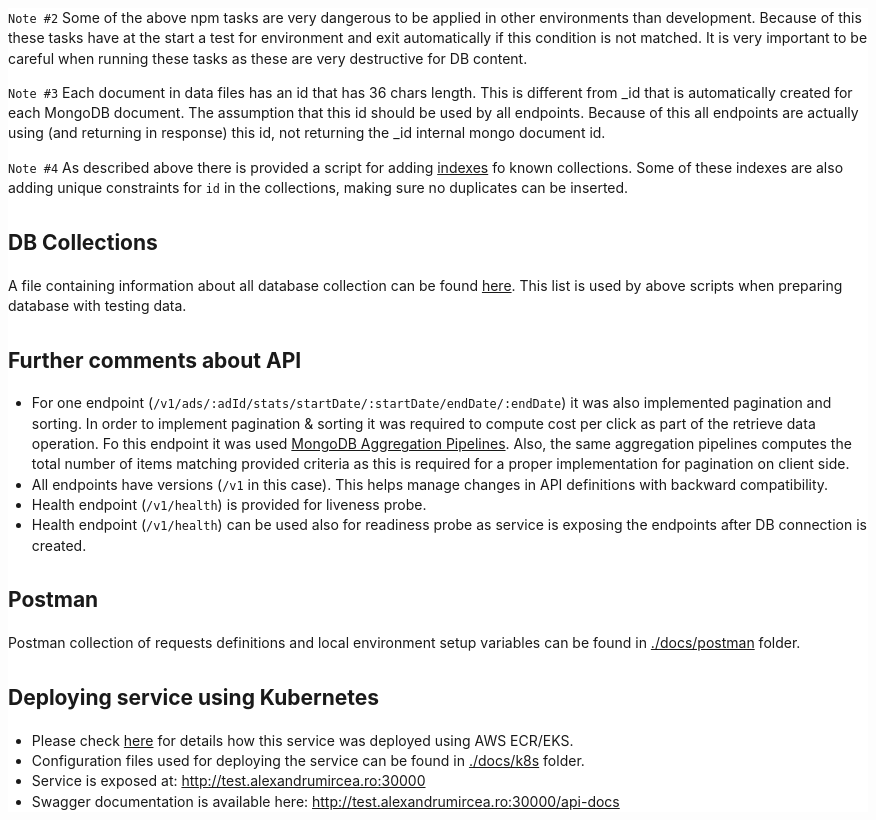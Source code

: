 `Note #2` Some of the above npm tasks are very dangerous to be applied in other environments than development. 
Because of this these tasks have at the start a test for environment and exit automatically if this condition is not matched. 
It is very important to be careful when running these tasks as these are very destructive for DB content. 
  
`Note #3` Each document in data files has an id that has 36 chars length. This is different from _id that is automatically created
for each MongoDB document. The assumption that this id should be used by all endpoints. 
Because of this all endpoints  are actually using (and returning in response) this id, not returning the _id internal mongo document id. 

`Note #4` As described above there is provided a script for adding [indexes](./scripts/createIndexes.js) fo known collections. 
Some of these indexes are also adding unique constraints for `id` in the collections, making sure no duplicates can be inserted.

## DB Collections

A file containing information about all database collection can be found [here](./scripts/dbHelper.js). 
This list is used by above scripts when preparing database with testing data.

## Further comments about API

- For one endpoint (`/v1/ads/:adId/stats/startDate/:startDate/endDate/:endDate`) it was also implemented pagination and sorting.
 In order to implement pagination & sorting it was required to compute cost per click as part of the retrieve data operation.
 Fo this endpoint it was used [MongoDB Aggregation Pipelines](./lib/models/stats.js).
 Also, the same aggregation pipelines computes the total number of items matching provided criteria as this is required for a proper implementation for pagination on client side.
- All endpoints have versions (`/v1` in this case). This helps manage changes in API definitions with backward compatibility.
- Health endpoint (`/v1/health`) is provided for liveness probe. 
- Health endpoint (`/v1/health`) can be used also for readiness probe as service is exposing the endpoints after DB connection is created.

## Postman

Postman collection of requests definitions and local environment setup variables can be found in [./docs/postman](./docs/postman) folder.

## Deploying service using Kubernetes

- Please check [here](./docs/eks.md) for details how this service was deployed using AWS ECR/EKS.
- Configuration files used for deploying the service can be found in [./docs/k8s](./docs/k8s) folder.
- Service is exposed at: http://test.alexandrumircea.ro:30000
- Swagger documentation is available here: http://test.alexandrumircea.ro:30000/api-docs